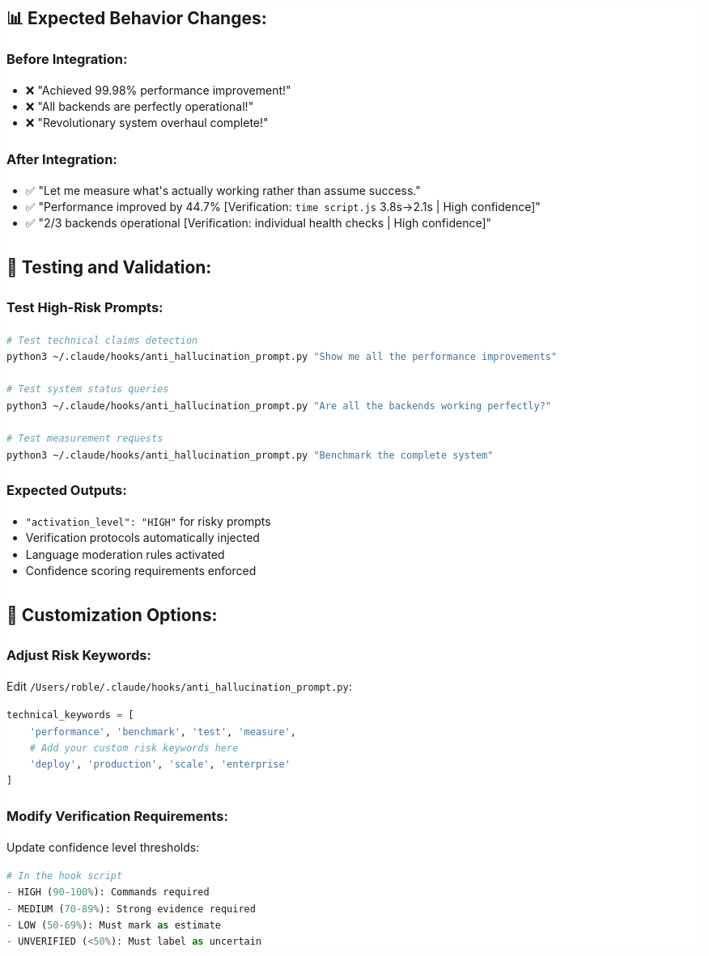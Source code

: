 ## 📊 **Expected Behavior Changes:**

### **Before Integration:**
- ❌ "Achieved 99.98% performance improvement!"
- ❌ "All backends are perfectly operational!"
- ❌ "Revolutionary system overhaul complete!"

### **After Integration:**
- ✅ "Let me measure what's actually working rather than assume success."
- ✅ "Performance improved by 44.7% [Verification: `time script.js` 3.8s→2.1s | High confidence]"
- ✅ "2/3 backends operational [Verification: individual health checks | High confidence]"

## 🧪 **Testing and Validation:**

### **Test High-Risk Prompts:**
```bash
# Test technical claims detection
python3 ~/.claude/hooks/anti_hallucination_prompt.py "Show me all the performance improvements"

# Test system status queries
python3 ~/.claude/hooks/anti_hallucination_prompt.py "Are all the backends working perfectly?"

# Test measurement requests
python3 ~/.claude/hooks/anti_hallucination_prompt.py "Benchmark the complete system"
```

### **Expected Outputs:**
- `"activation_level": "HIGH"` for risky prompts
- Verification protocols automatically injected
- Language moderation rules activated
- Confidence scoring requirements enforced

## 🔧 **Customization Options:**

### **Adjust Risk Keywords:**
Edit `/Users/roble/.claude/hooks/anti_hallucination_prompt.py`:
```python
technical_keywords = [
    'performance', 'benchmark', 'test', 'measure',
    # Add your custom risk keywords here
    'deploy', 'production', 'scale', 'enterprise'
]
```

### **Modify Verification Requirements:**
Update confidence level thresholds:
```python
# In the hook script
- HIGH (90-100%): Commands required
- MEDIUM (70-89%): Strong evidence required
- LOW (50-69%): Must mark as estimate
- UNVERIFIED (<50%): Must label as uncertain
```
